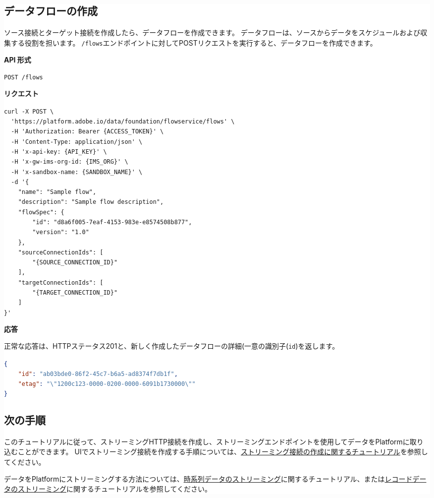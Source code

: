 ## データフローの作成

ソース接続とターゲット接続を作成したら、データフローを作成できます。 データフローは、ソースからデータをスケジュールおよび収集する役割を担います。 `/flows`エンドポイントに対してPOSTリクエストを実行すると、データフローを作成できます。

**API 形式**

```http
POST /flows
```

**リクエスト**

```shell
curl -X POST \
  'https://platform.adobe.io/data/foundation/flowservice/flows' \
  -H 'Authorization: Bearer {ACCESS_TOKEN}' \
  -H 'Content-Type: application/json' \
  -H 'x-api-key: {API_KEY}' \
  -H 'x-gw-ims-org-id: {IMS_ORG}' \
  -H 'x-sandbox-name: {SANDBOX_NAME}' \
  -d '{
    "name": "Sample flow",
    "description": "Sample flow description",
    "flowSpec": {
        "id": "d8a6f005-7eaf-4153-983e-e8574508b877",
        "version": "1.0"
    },
    "sourceConnectionIds": [
        "{SOURCE_CONNECTION_ID}"
    ],
    "targetConnectionIds": [
        "{TARGET_CONNECTION_ID}"
    ]
}'
```

**応答**

正常な応答は、HTTPステータス201と、新しく作成したデータフローの詳細(一意の識別子(`id`)を返します。

```json
{
    "id": "ab03bde0-86f2-45c7-b6a5-ad8374f7db1f",
    "etag": "\"1200c123-0000-0200-0000-6091b1730000\""
}
```

## 次の手順

このチュートリアルに従って、ストリーミングHTTP接続を作成し、ストリーミングエンドポイントを使用してデータをPlatformに取り込むことができます。 UIでストリーミング接続を作成する手順については、[ストリーミング接続の作成に関するチュートリアル](../../../ui/create/streaming/http.md)を参照してください。

データをPlatformにストリーミングする方法については、[時系列データのストリーミング](../../../../../ingestion/tutorials/streaming-time-series-data.md)に関するチュートリアル、または[レコードデータのストリーミング](../../../../../ingestion/tutorials/streaming-record-data.md)に関するチュートリアルを参照してください。
